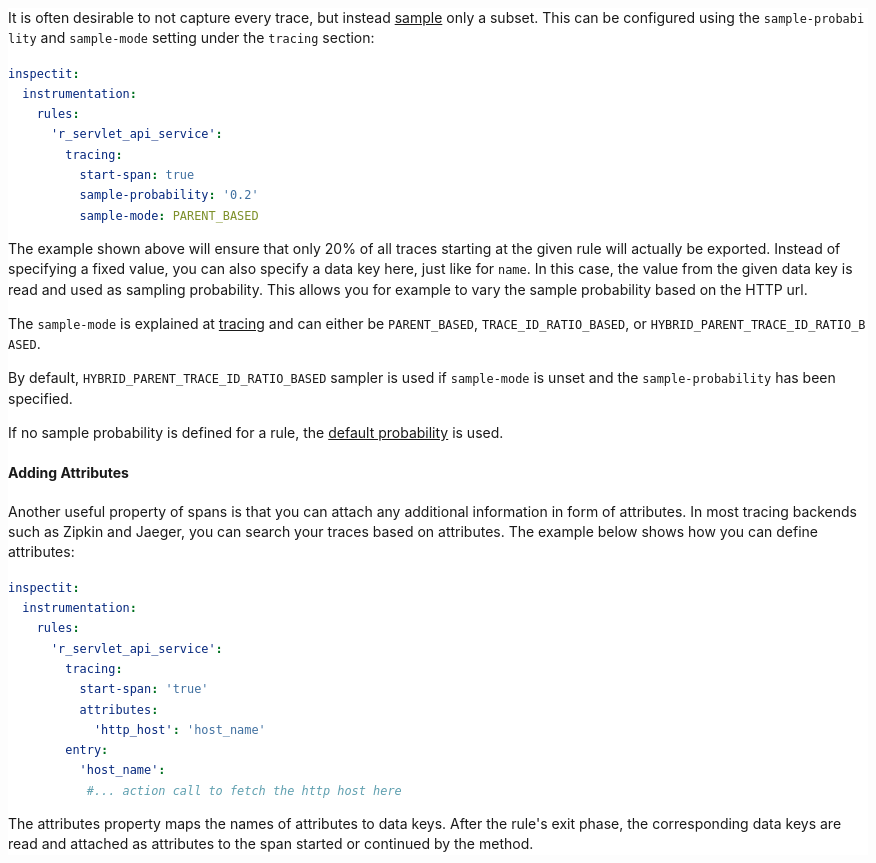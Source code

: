 It is often desirable to not capture every trace, but instead [sample](https://opencensus.io/tracing/sampling/) only a subset.
This can be configured using the `sample-probability` and `sample-mode` setting under the `tracing` section:

```yaml
inspectit:
  instrumentation:
    rules:
      'r_servlet_api_service':
        tracing:
          start-span: true
          sample-probability: '0.2'
          sample-mode: PARENT_BASED
```

The example shown above will ensure that only 20% of all traces starting at the given rule will actually be exported.
Instead of specifying a fixed value, you can also specify a data key here, just like for `name`.
In this case, the value from the given data key is read and used as sampling probability.
This allows you for example to vary the sample probability based on the HTTP url.

The `sample-mode` is explained at [tracing](tracing/tracing.md) and can either be `PARENT_BASED`, `TRACE_ID_RATIO_BASED`, or `HYBRID_PARENT_TRACE_ID_RATIO_BASED`. 

By default, `HYBRID_PARENT_TRACE_ID_RATIO_BASED` sampler is used if `sample-mode` is unset and the `sample-probability` has been specified.

If no sample probability is defined for a rule, the [default probability](tracing/tracing.md) is used.

#### Adding Attributes

Another useful property of spans is that you can attach any additional information in form of attributes.
In most tracing backends such as Zipkin and Jaeger, you can search your traces based on attributes.
The example below shows how you can define attributes:

```yaml
inspectit:
  instrumentation:
    rules:
      'r_servlet_api_service':
        tracing:
          start-span: 'true'
          attributes:
            'http_host': 'host_name'
        entry:
          'host_name':
           #... action call to fetch the http host here
```

The attributes property maps the names of attributes to data keys.
After the rule's exit phase, the corresponding data keys are read and attached as attributes to the span started or continued by the method.
